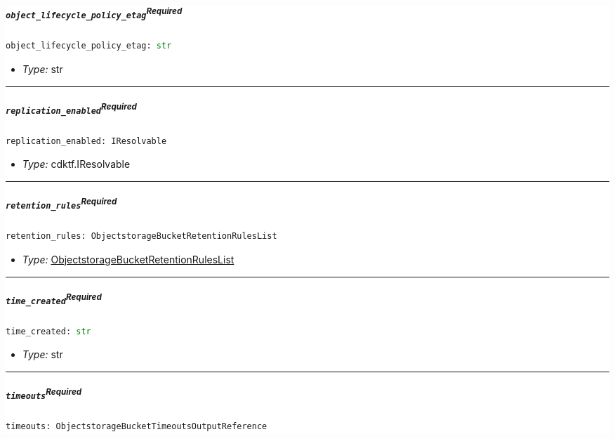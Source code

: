 ##### `object_lifecycle_policy_etag`<sup>Required</sup> <a name="object_lifecycle_policy_etag" id="rhizo-co-terraform-provider-oci.objectstorageBucket.ObjectstorageBucket.property.objectLifecyclePolicyEtag"></a>

```python
object_lifecycle_policy_etag: str
```

- *Type:* str

---

##### `replication_enabled`<sup>Required</sup> <a name="replication_enabled" id="rhizo-co-terraform-provider-oci.objectstorageBucket.ObjectstorageBucket.property.replicationEnabled"></a>

```python
replication_enabled: IResolvable
```

- *Type:* cdktf.IResolvable

---

##### `retention_rules`<sup>Required</sup> <a name="retention_rules" id="rhizo-co-terraform-provider-oci.objectstorageBucket.ObjectstorageBucket.property.retentionRules"></a>

```python
retention_rules: ObjectstorageBucketRetentionRulesList
```

- *Type:* <a href="#rhizo-co-terraform-provider-oci.objectstorageBucket.ObjectstorageBucketRetentionRulesList">ObjectstorageBucketRetentionRulesList</a>

---

##### `time_created`<sup>Required</sup> <a name="time_created" id="rhizo-co-terraform-provider-oci.objectstorageBucket.ObjectstorageBucket.property.timeCreated"></a>

```python
time_created: str
```

- *Type:* str

---

##### `timeouts`<sup>Required</sup> <a name="timeouts" id="rhizo-co-terraform-provider-oci.objectstorageBucket.ObjectstorageBucket.property.timeouts"></a>

```python
timeouts: ObjectstorageBucketTimeoutsOutputReference
```
